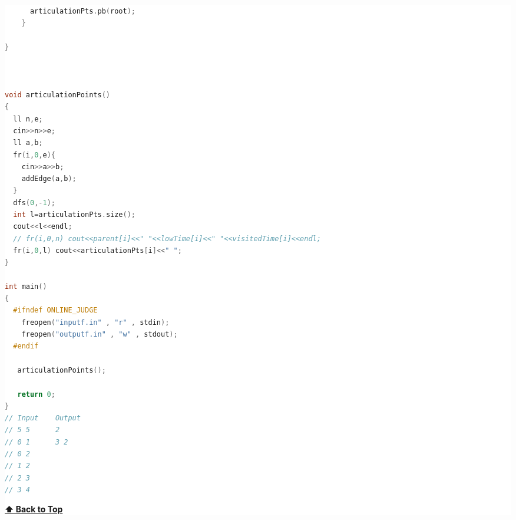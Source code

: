 ```c++
      articulationPts.pb(root);
    }

}



void articulationPoints()
{
  ll n,e;
  cin>>n>>e;
  ll a,b;
  fr(i,0,e){
    cin>>a>>b;
    addEdge(a,b);
  }
  dfs(0,-1);
  int l=articulationPts.size();
  cout<<l<<endl;
  // fr(i,0,n) cout<<parent[i]<<" "<<lowTime[i]<<" "<<visitedTime[i]<<endl;
  fr(i,0,l) cout<<articulationPts[i]<<" ";
}

int main()
{
  #ifndef ONLINE_JUDGE
    freopen("inputf.in" , "r" , stdin);
    freopen("outputf.in" , "w" , stdout);
  #endif

   articulationPoints();

   return 0;
}
// Input    Output
// 5 5      2
// 0 1      3 2
// 0 2
// 1 2
// 2 3
// 3 4
```

**[⬆ Back to Top](#----cp-algorithms-)** 


